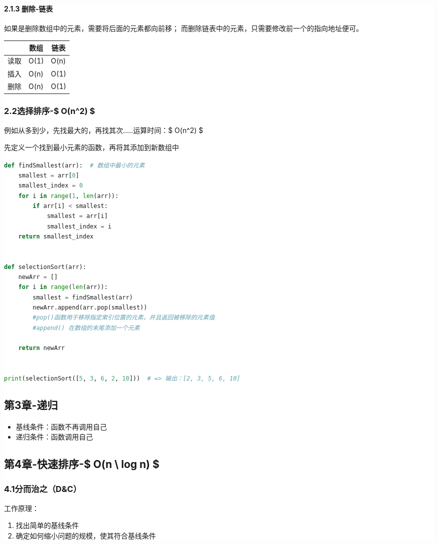 #### 2.1.3 删除-链表
如果是删除数组中的元素，需要将后面的元素都向前移；
而删除链表中的元素，只需要修改前一个的指向地址便可。

|  | 数组 | 链表
|  ---| ---  | ---
|  读取| O(1) | O(n)
|  插入| O(n) | O(1)
|  删除| O(n) | O(1)

### 2.2选择排序-$ O(n^2) $
例如从多到少，先找最大的，再找其次.....运算时间：$ O(n^2) $

先定义一个找到最小元素的函数，再将其添加到新数组中
```python
def findSmallest(arr):  # 数组中最小的元素
    smallest = arr[0]
    smallest_index = 0
    for i in range(1, len(arr)):
        if arr[i] < smallest:
            smallest = arr[i]
            smallest_index = i
    return smallest_index


def selectionSort(arr):
    newArr = []
    for i in range(len(arr)):
        smallest = findSmallest(arr)
        newArr.append(arr.pop(smallest))
        #pop()函数用于移除指定索引位置的元素，并且返回被移除的元素值
        #append() 在数组的末尾添加一个元素

    return newArr


print(selectionSort([5, 3, 6, 2, 10]))  # => 输出：[2, 3, 5, 6, 10]
```

## 第3章-递归
* 基线条件：函数不再调用自己
* 递归条件：函数调用自己

## 第4章-快速排序-$ O(n \ log n) $

### 4.1分而治之（D&C）
工作原理：
1. 找出简单的基线条件
2. 确定如何缩小问题的规模，使其符合基线条件
